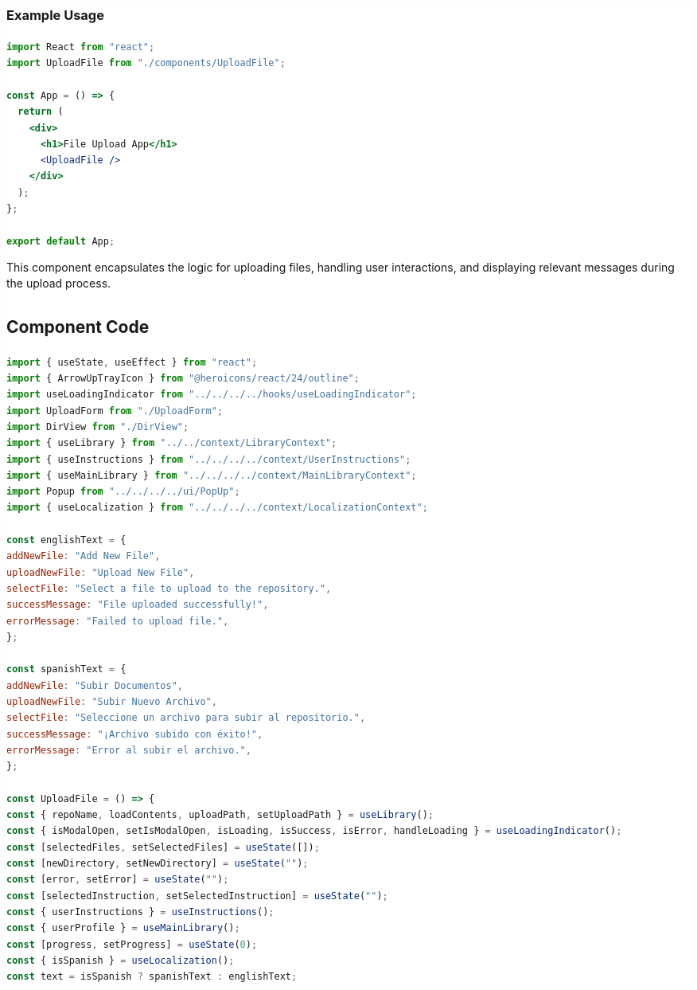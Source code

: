 ### Example Usage
```jsx
import React from "react";
import UploadFile from "./components/UploadFile";

const App = () => {
  return (
    <div>
      <h1>File Upload App</h1>
      <UploadFile />
    </div>
  );
};

export default App;
```

This component encapsulates the logic for uploading files, handling user interactions, and displaying relevant messages during the upload process.
  
  ## Component Code
  ```jsx
  import { useState, useEffect } from "react";
import { ArrowUpTrayIcon } from "@heroicons/react/24/outline";
import useLoadingIndicator from "../../../../hooks/useLoadingIndicator";
import UploadForm from "./UploadForm";
import DirView from "./DirView";
import { useLibrary } from "../../context/LibraryContext";
import { useInstructions } from "../../../../context/UserInstructions";
import { useMainLibrary } from "../../../../context/MainLibraryContext";
import Popup from "../../../../ui/PopUp";
import { useLocalization } from "../../../../context/LocalizationContext";

const englishText = {
  addNewFile: "Add New File",
  uploadNewFile: "Upload New File",
  selectFile: "Select a file to upload to the repository.",
  successMessage: "File uploaded successfully!",
  errorMessage: "Failed to upload file.",
};

const spanishText = {
  addNewFile: "Subir Documentos",
  uploadNewFile: "Subir Nuevo Archivo",
  selectFile: "Seleccione un archivo para subir al repositorio.",
  successMessage: "¡Archivo subido con éxito!",
  errorMessage: "Error al subir el archivo.",
};

const UploadFile = () => {
  const { repoName, loadContents, uploadPath, setUploadPath } = useLibrary();
  const { isModalOpen, setIsModalOpen, isLoading, isSuccess, isError, handleLoading } = useLoadingIndicator();
  const [selectedFiles, setSelectedFiles] = useState([]);
  const [newDirectory, setNewDirectory] = useState("");
  const [error, setError] = useState("");
  const [selectedInstruction, setSelectedInstruction] = useState("");
  const { userInstructions } = useInstructions();
  const { userProfile } = useMainLibrary();
  const [progress, setProgress] = useState(0);
  const { isSpanish } = useLocalization();
  const text = isSpanish ? spanishText : englishText;

  ```